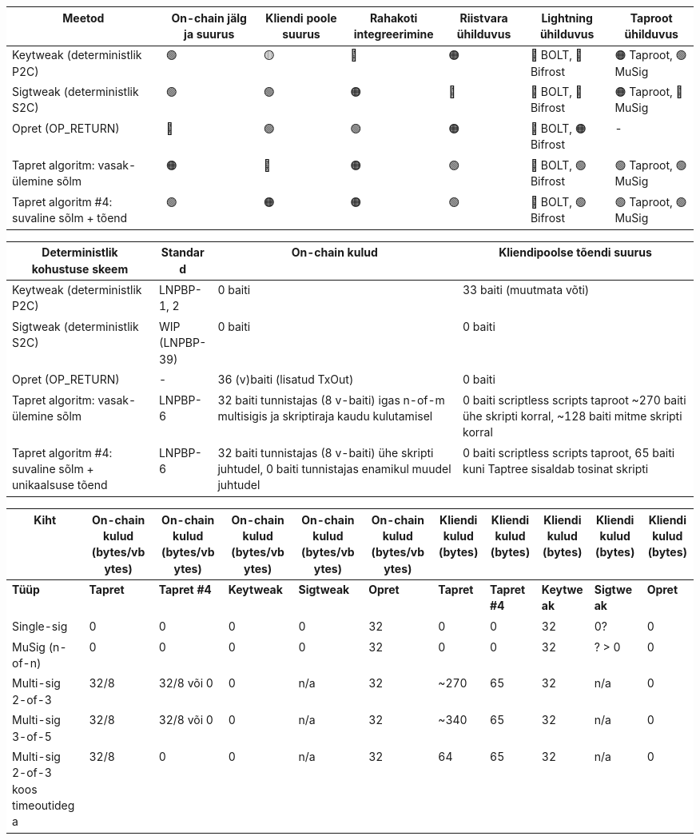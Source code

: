 | Meetod                                             | On-chain jälg ja suurus | Kliendi poole suurus | Rahakoti integreerimine | Riistvara ühilduvus | Lightning ühilduvus | Taproot ühilduvus |
| -------------------------------------------------- | ---------------------- | ------------------ | ---------------------- | ------------------ | ----------------- | --------------- |
| Keytweak (deterministlik P2C)                      | 🟢                     | 🟡                 | 🔴                      | 🟠                 | 🔴 BOLT, 🔴 Bifrost | 🟠 Taproot, 🟢 MuSig |
| Sigtweak (deterministlik S2C)                      | 🟢                     | 🟢                 | 🟠                      | 🔴                 | 🔴 BOLT, 🔴 Bifrost | 🟠 Taproot, 🔴 MuSig |
| Opret (OP_RETURN)                                  | 🔴                     | 🟢                 | 🟢                      | 🟠                 | 🔴 BOLT, 🟠 Bifrost | -               |
| Tapret algoritm: vasak-ülemine sõlm               | 🟠                     | 🔴                 | 🟠                      | 🟢                 | 🔴 BOLT, 🟢 Bifrost | 🟢 Taproot, 🟢 MuSig |
| Tapret algoritm #4: suvaline sõlm + tõend         | 🟢                     | 🟠                 | 🟠                      | 🟢                 | 🔴 BOLT, 🟢 Bifrost | 🟢 Taproot, 🟢 MuSig |


| Deterministlik kohustuse skeem                                | Standard       | On-chain kulud                                                                                                       | Kliendipoolse tõendi suurus                                                                                     |
| ------------------------------------------------------------- | -------------- | -------------------------------------------------------------------------------------------------------------------- | ---------------------------------------------------------------------------------------------------------------- |
| Keytweak (deterministlik P2C)                                 | LNPBP-1, 2     | 0 baiti                                                                                                              | 33 baiti (muutmata võti)                                                                                        |
| Sigtweak (deterministlik S2C)                                 | WIP (LNPBP-39) | 0 baiti                                                                                                              | 0 baiti                                                                                                         |
| Opret (OP_RETURN)                                             | -              | 36 (v)baiti (lisatud TxOut)                                                                                          | 0 baiti                                                                                                         |
| Tapret algoritm: vasak-ülemine sõlm                           | LNPBP-6        | 32 baiti tunnistajas (8 v-baiti) igas n-of-m multisigis ja skriptiraja kaudu kulutamisel                           | 0 baiti scriptless scripts taproot ~270 baiti ühe skripti korral, ~128 baiti mitme skripti korral               |
| Tapret algoritm #4: suvaline sõlm + unikaalsuse tõend         | LNPBP-6        | 32 baiti tunnistajas (8 v-baiti) ühe skripti juhtudel, 0 baiti tunnistajas enamikul muudel juhtudel                 | 0 baiti scriptless scripts taproot, 65 baiti kuni Taptree sisaldab tosinat skripti                             |

| Kiht                           | On-chain kulud (bytes/vbytes) | On-chain kulud (bytes/vbytes) | On-chain kulud (bytes/vbytes) | On-chain kulud (bytes/vbytes) | On-chain kulud (bytes/vbytes) | Kliendi kulud (bytes) | Kliendi kulud (bytes) | Kliendi kulud (bytes) | Kliendi kulud (bytes) | Kliendi kulud (bytes) |
| ------------------------------ | ---------------------------- | ---------------------------- | ---------------------------- | ---------------------------- | ---------------------------- | --------------------- | --------------------- | --------------------- | --------------------- | --------------------- |
| **Tüüp**                       | **Tapret**                   | **Tapret #4**                | **Keytweak**                 | **Sigtweak**                 | **Opret**                    | **Tapret**            | **Tapret #4**         | **Keytweak**         | **Sigtweak**         | **Opret**            |
| Single-sig                     | 0                            | 0                            | 0                            | 0                            | 32                           | 0                     | 0                     | 32                    | 0?                    | 0                     |
| MuSig (n-of-n)                 | 0                            | 0                            | 0                            | 0                            | 32                           | 0                     | 0                     | 32                    | ? > 0                 | 0                     |
| Multi-sig 2-of-3               | 32/8                         | 32/8 või 0                   | 0                            | n/a                          | 32                           | ~270                  | 65                    | 32                    | n/a                   | 0                     |
| Multi-sig 3-of-5               | 32/8                         | 32/8 või 0                   | 0                            | n/a                          | 32                           | ~340                  | 65                    | 32                    | n/a                   | 0                     |
| Multi-sig 2-of-3 koos timeoutidega | 32/8                         | 0                            | 0                            | n/a                          | 32                           | 64                     | 65                    | 32                    | n/a                   | 0                     |


